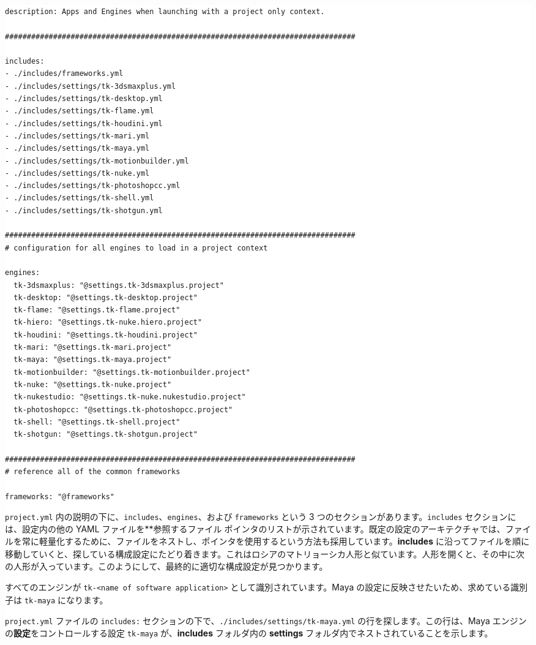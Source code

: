 ```
description: Apps and Engines when launching with a project only context.

################################################################################

includes:
- ./includes/frameworks.yml
- ./includes/settings/tk-3dsmaxplus.yml
- ./includes/settings/tk-desktop.yml
- ./includes/settings/tk-flame.yml
- ./includes/settings/tk-houdini.yml
- ./includes/settings/tk-mari.yml
- ./includes/settings/tk-maya.yml
- ./includes/settings/tk-motionbuilder.yml
- ./includes/settings/tk-nuke.yml
- ./includes/settings/tk-photoshopcc.yml
- ./includes/settings/tk-shell.yml
- ./includes/settings/tk-shotgun.yml

################################################################################
# configuration for all engines to load in a project context

engines:
  tk-3dsmaxplus: "@settings.tk-3dsmaxplus.project"
  tk-desktop: "@settings.tk-desktop.project"
  tk-flame: "@settings.tk-flame.project"
  tk-hiero: "@settings.tk-nuke.hiero.project"
  tk-houdini: "@settings.tk-houdini.project"
  tk-mari: "@settings.tk-mari.project"
  tk-maya: "@settings.tk-maya.project"
  tk-motionbuilder: "@settings.tk-motionbuilder.project"
  tk-nuke: "@settings.tk-nuke.project"
  tk-nukestudio: "@settings.tk-nuke.nukestudio.project"
  tk-photoshopcc: "@settings.tk-photoshopcc.project"
  tk-shell: "@settings.tk-shell.project"
  tk-shotgun: "@settings.tk-shotgun.project"

################################################################################
# reference all of the common frameworks

frameworks: "@frameworks"
```



`project.yml` 内の説明の下に、`includes`、`engines`、および `frameworks` という 3 つのセクションがあります。`includes` セクションには、設定内の他の YAML ファイルを**参照するファイル ポインタのリストが示されています。既定の設定のアーキテクチャでは、ファイルを常に軽量化するために、ファイルをネストし、ポインタを使用するという方法も採用しています。**includes** に沿ってファイルを順に移動していくと、探している構成設定にたどり着きます。これはロシアのマトリョーシカ人形と似ています。人形を開くと、その中に次の人形が入っています。このようにして、最終的に適切な構成設定が見つかります。

すべてのエンジンが `tk-<name of software application>` として識別されています。Maya の設定に反映させたいため、求めている識別子は `tk-maya` になります。

`project.yml` ファイルの `includes:` セクションの下で、`./includes/settings/tk-maya.yml` の行を探します。この行は、Maya エンジンの**設定**をコントロールする設定 `tk-maya` が、**includes** フォルダ内の **settings** フォルダ内でネストされていることを示します。
